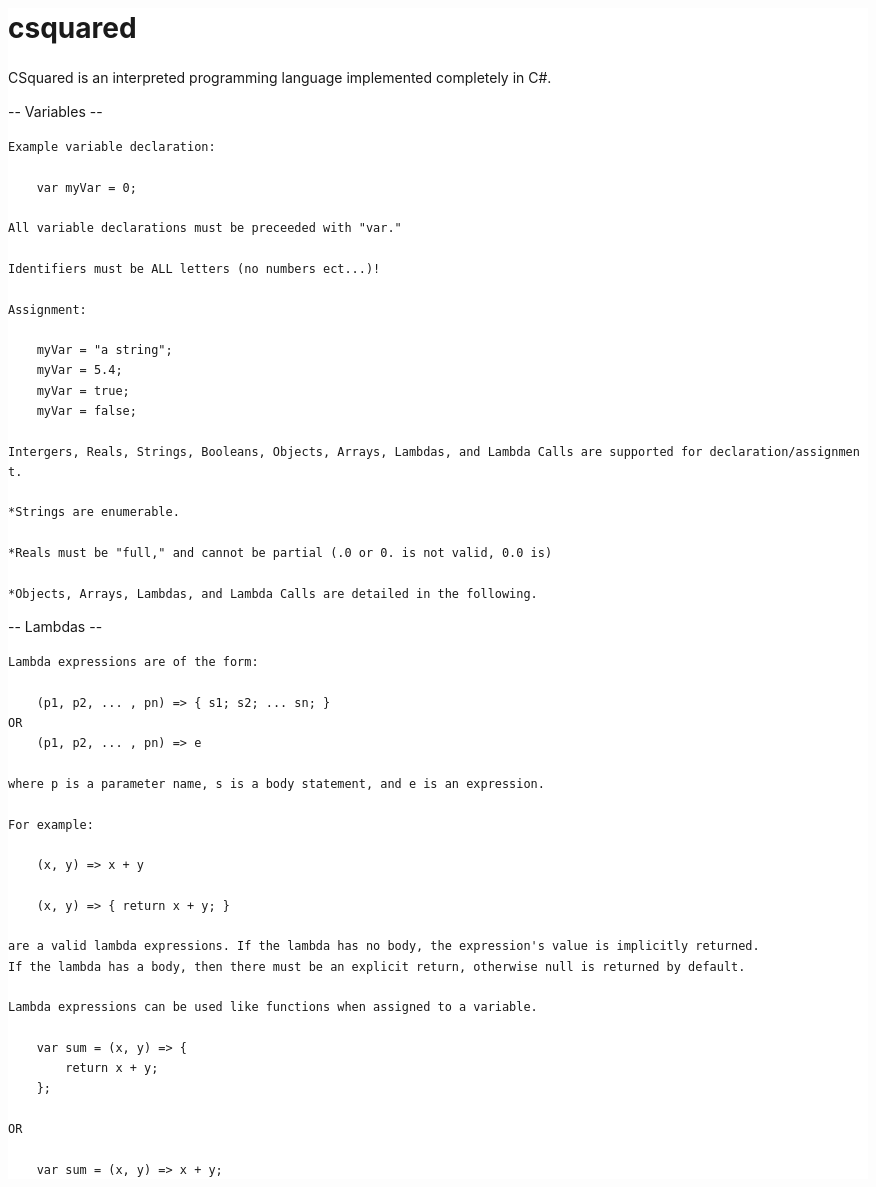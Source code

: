 # csquared
CSquared is an interpreted programming language implemented completely in C#.

-- Variables --

	Example variable declaration:

		var myVar = 0;

	All variable declarations must be preceeded with "var."

	Identifiers must be ALL letters (no numbers ect...)!

	Assignment:

		myVar = "a string";
		myVar = 5.4;
		myVar = true;
		myVar = false;

	Intergers, Reals, Strings, Booleans, Objects, Arrays, Lambdas, and Lambda Calls are supported for declaration/assignment.

	*Strings are enumerable.

	*Reals must be "full," and cannot be partial (.0 or 0. is not valid, 0.0 is)

	*Objects, Arrays, Lambdas, and Lambda Calls are detailed in the following.


-- Lambdas --

	Lambda expressions are of the form:

		(p1, p2, ... , pn) => { s1; s2; ... sn; }
	OR
		(p1, p2, ... , pn) => e

	where p is a parameter name, s is a body statement, and e is an expression.

	For example:

		(x, y) => x + y  

		(x, y) => { return x + y; }

	are a valid lambda expressions. If the lambda has no body, the expression's value is implicitly returned.
	If the lambda has a body, then there must be an explicit return, otherwise null is returned by default.

	Lambda expressions can be used like functions when assigned to a variable.

		var sum = (x, y) => {
			return x + y;	
		};

	OR

		var sum = (x, y) => x + y;
